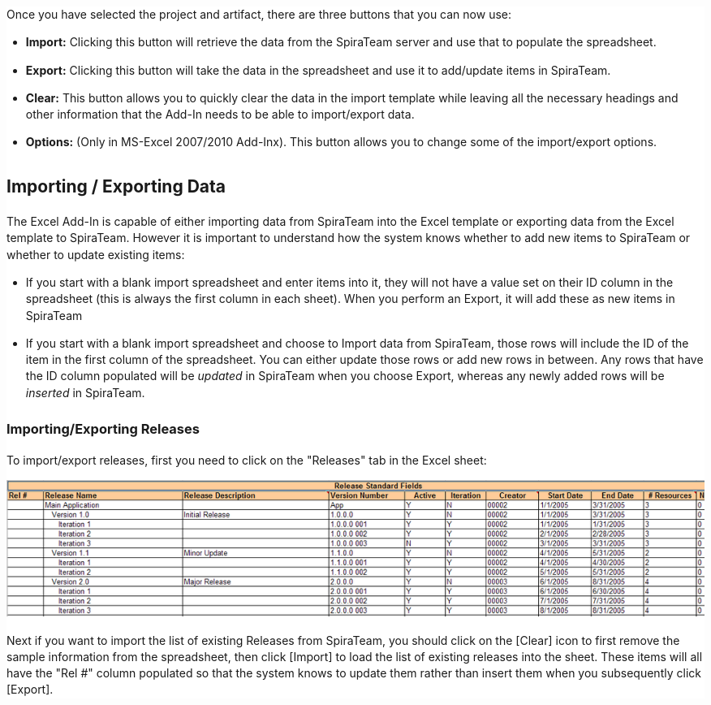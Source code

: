 Once you have selected the project and artifact, there are three buttons
that you can now use:

-   **Import:** Clicking this button will retrieve the data from the
SpiraTeam server and use that to populate the spreadsheet.

-   **Export:** Clicking this button will take the data in the
spreadsheet and use it to add/update items in SpiraTeam.

-   **Clear:** This button allows you to quickly clear the data in the
import template while leaving all the necessary headings and other
information that the Add-In needs to be able to import/export data.

-   **Options:** (Only in MS-Excel 2007/2010 Add-Inx). This button
allows you to change some of the import/export options.

## Importing / Exporting Data

The Excel Add-In is capable of either importing data from SpiraTeam into
the Excel template or exporting data from the Excel template to
SpiraTeam. However it is important to understand how the system knows
whether to add new items to SpiraTeam or whether to update existing
items:

-   If you start with a blank import spreadsheet and enter items into
it, they will not have a value set on their ID column in the
spreadsheet (this is always the first column in each sheet). When
you perform an Export, it will add these as new items in SpiraTeam

-   If you start with a blank import spreadsheet and choose to Import
data from SpiraTeam, those rows will include the ID of the item in
the first column of the spreadsheet. You can either update those
rows or add new rows in between. Any rows that have the ID column
populated will be *updated* in SpiraTeam when you choose Export,
whereas any newly added rows will be *inserted* in SpiraTeam.

### Importing/Exporting Releases

To import/export releases, first you need to click on the "Releases" tab
in the Excel sheet:

![](img/Importing_from_Microsoft_Excel_10.png)




Next if you want to import the list of existing Releases from SpiraTeam,
you should click on the \[Clear\] icon to first remove the sample
information from the spreadsheet, then click \[Import\] to load the list
of existing releases into the sheet. These items will all have the "Rel
\#" column populated so that the system knows to update them rather than
insert them when you subsequently click \[Export\].
